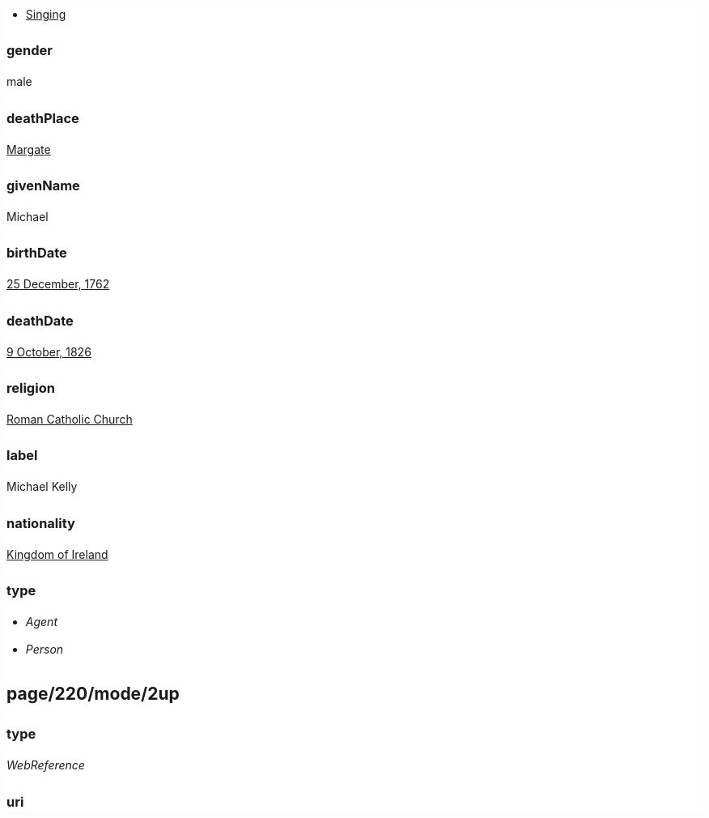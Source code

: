  - [Singing](#Singing)

### gender


male

### deathPlace


[Margate](#Margate)

### givenName


Michael

### birthDate


[25 December, 1762](#25-December-1762)

### deathDate


[9 October, 1826](#9-October-1826)

### religion


[Roman Catholic Church](#Roman-Catholic-Church)

### label


Michael Kelly

### nationality


[Kingdom of Ireland](#Kingdom-of-Ireland)

### type

 - *Agent*

 - *Person*

## page/220/mode/2up

### type


*WebReference*

### uri
